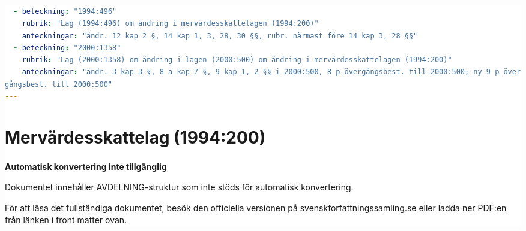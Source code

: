 ```yaml
  - beteckning: "1994:496"
    rubrik: "Lag (1994:496) om ändring i mervärdesskattelagen (1994:200)"
    anteckningar: "ändr. 12 kap 2 §, 14 kap 1, 3, 28, 30 §§, rubr. närmast före 14 kap 3, 28 §§"
  - beteckning: "2000:1358"
    rubrik: "Lag (2000:1358) om ändring i lagen (2000:500) om ändring i mervärdesskattelagen (1994:200)"
    anteckningar: "ändr. 3 kap 3 §, 8 a kap 7 §, 9 kap 1, 2 §§ i 2000:500, 8 p övergångsbest. till 2000:500; ny 9 p övergångsbest. till 2000:500"
---
```


# Mervärdesskattelag (1994:200)

**Automatisk konvertering inte tillgänglig**

Dokumentet innehåller AVDELNING-struktur som inte stöds för automatisk konvertering.

För att läsa det fullständiga dokumentet, besök den officiella versionen på [svenskforfattningssamling.se](https://svenskforfattningssamling.se/) eller ladda ner PDF:en från länken i front matter ovan.